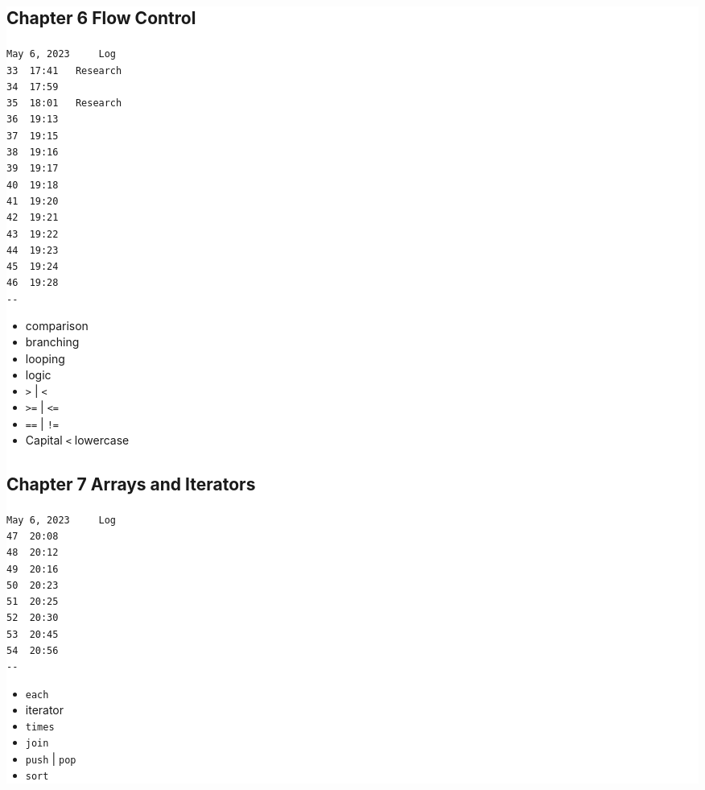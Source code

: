 ## Chapter 6 Flow Control

```text
May 6, 2023     Log
33  17:41   Research
34  17:59
35  18:01   Research
36  19:13
37  19:15
38  19:16
39  19:17
40  19:18
41  19:20
42  19:21
43  19:22
44  19:23
45  19:24
46  19:28
--
```

- comparison
- branching
- looping
- logic
- `>` | `<`
- `>=` | `<=`
- `==` | `!=`
- Capital `<` lowercase

## Chapter 7 Arrays and Iterators

```text
May 6, 2023     Log
47  20:08
48  20:12
49  20:16
50  20:23
51  20:25
52  20:30
53  20:45
54  20:56
--
```

- `each`
- iterator
- `times`
- `join`
- `push` | `pop`
- `sort`
